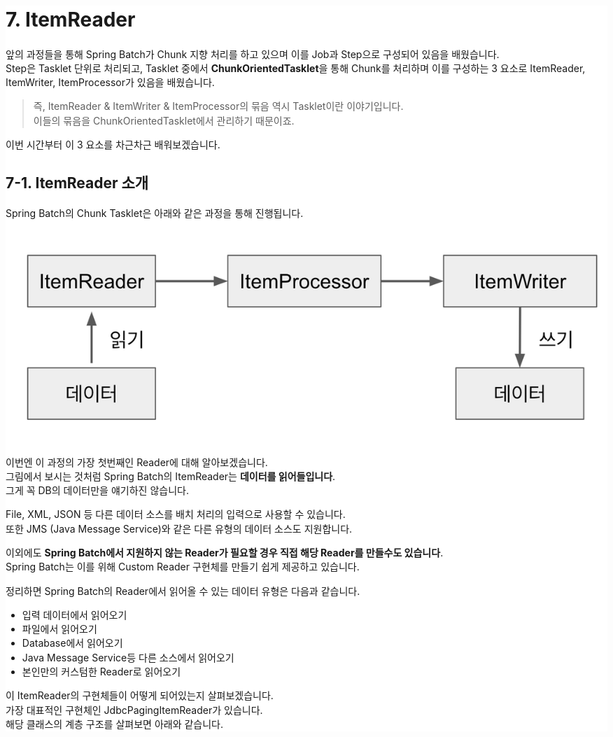 # 7. ItemReader

앞의 과정들을 통해 Spring Batch가 Chunk 지향 처리를 하고 있으며 이를 Job과 Step으로 구성되어 있음을 배웠습니다.  
Step은 Tasklet 단위로 처리되고, Tasklet 중에서 **ChunkOrientedTasklet**을 통해 Chunk를 처리하며 이를 구성하는 3 요소로 ItemReader, ItemWriter, ItemProcessor가 있음을 배웠습니다.  

> 즉, ItemReader & ItemWriter & ItemProcessor의 묶음 역시 Tasklet이란 이야기입니다.  
이들의 묶음을 ChunkOrientedTasklet에서 관리하기 때문이죠.

이번 시간부터 이 3 요소를 차근차근 배워보겠습니다.

## 7-1. ItemReader 소개

Spring Batch의 Chunk Tasklet은 아래와 같은 과정을 통해 진행됩니다.

![chunk](./images/7/chunk.png)

이번엔 이 과정의 가장 첫번째인 Reader에 대해 알아보겠습니다.  
그림에서 보시는 것처럼 Spring Batch의 ItemReader는 **데이터를 읽어들입니다**.  
그게 꼭 DB의 데이터만을 얘기하진 않습니다.  
  
File, XML, JSON 등 다른 데이터 소스를 배치 처리의 입력으로 사용할 수 있습니다.  
또한 JMS (Java Message Service)와 같은 다른 유형의 데이터 소스도 지원합니다.  
  
이외에도 **Spring Batch에서 지원하지 않는 Reader가 필요할 경우 직접 해당 Reader를 만들수도 있습니다**.  
Spring Batch는 이를 위해 Custom Reader 구현체를 만들기 쉽게 제공하고 있습니다.  
  
정리하면 Spring Batch의 Reader에서 읽어올 수 있는 데이터 유형은 다음과 같습니다.

* 입력 데이터에서 읽어오기
* 파일에서 읽어오기
* Database에서 읽어오기
* Java Message Service등 다른 소스에서 읽어오기
* 본인만의 커스텀한 Reader로 읽어오기

이 ItemReader의 구현체들이 어떻게 되어있는지 살펴보겠습니다.  
가장 대표적인 구현체인 JdbcPagingItemReader가 있습니다.  
해당 클래스의 계층 구조를 살펴보면 아래와 같습니다.
